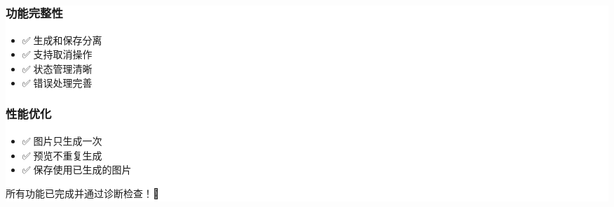 ### 功能完整性
- ✅ 生成和保存分离
- ✅ 支持取消操作
- ✅ 状态管理清晰
- ✅ 错误处理完善

### 性能优化
- ✅ 图片只生成一次
- ✅ 预览不重复生成
- ✅ 保存使用已生成的图片

所有功能已完成并通过诊断检查！🎉
